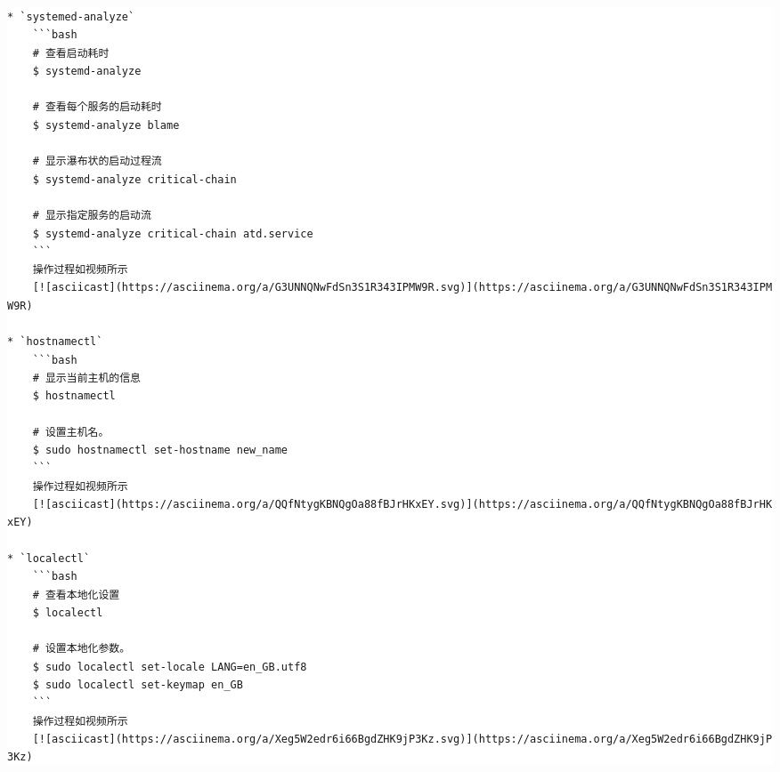     * `systemed-analyze`
        ```bash
        # 查看启动耗时
        $ systemd-analyze                                                            

        # 查看每个服务的启动耗时
        $ systemd-analyze blame 

        # 显示瀑布状的启动过程流
        $ systemd-analyze critical-chain

        # 显示指定服务的启动流
        $ systemd-analyze critical-chain atd.service
        ```
        操作过程如视频所示
        [![asciicast](https://asciinema.org/a/G3UNNQNwFdSn3S1R343IPMW9R.svg)](https://asciinema.org/a/G3UNNQNwFdSn3S1R343IPMW9R)

    * `hostnamectl`
        ```bash
        # 显示当前主机的信息
        $ hostnamectl

        # 设置主机名。
        $ sudo hostnamectl set-hostname new_name
        ```
        操作过程如视频所示
        [![asciicast](https://asciinema.org/a/QQfNtygKBNQgOa88fBJrHKxEY.svg)](https://asciinema.org/a/QQfNtygKBNQgOa88fBJrHKxEY)

    * `localectl`
        ```bash
        # 查看本地化设置
        $ localectl

        # 设置本地化参数。
        $ sudo localectl set-locale LANG=en_GB.utf8
        $ sudo localectl set-keymap en_GB
        ```
        操作过程如视频所示
        [![asciicast](https://asciinema.org/a/Xeg5W2edr6i66BgdZHK9jP3Kz.svg)](https://asciinema.org/a/Xeg5W2edr6i66BgdZHK9jP3Kz)
